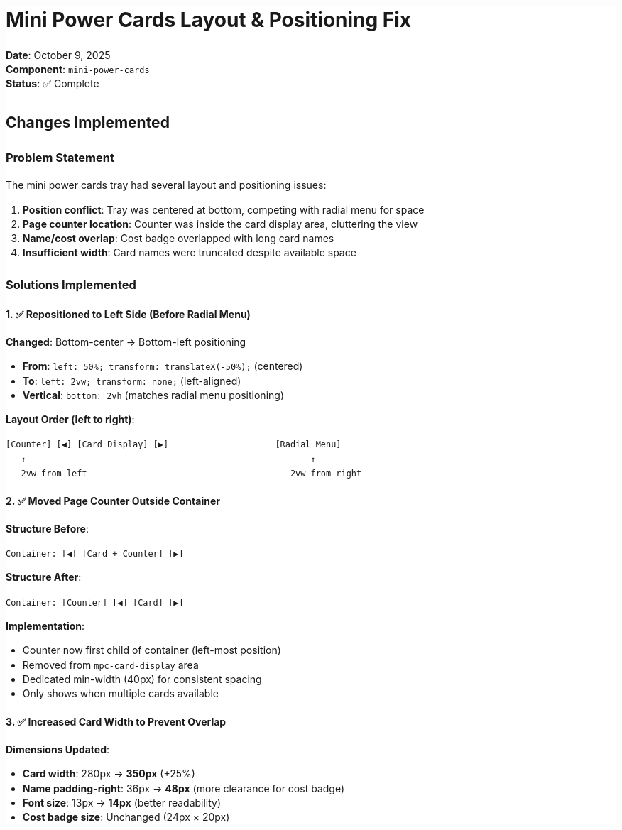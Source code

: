 # Mini Power Cards Layout & Positioning Fix

**Date**: October 9, 2025  
**Component**: `mini-power-cards`  
**Status**: ✅ Complete

## Changes Implemented

### Problem Statement

The mini power cards tray had several layout and positioning issues:

1. **Position conflict**: Tray was centered at bottom, competing with radial menu for space
2. **Page counter location**: Counter was inside the card display area, cluttering the view
3. **Name/cost overlap**: Cost badge overlapped with long card names
4. **Insufficient width**: Card names were truncated despite available space

### Solutions Implemented

#### 1. ✅ Repositioned to Left Side (Before Radial Menu)

**Changed**: Bottom-center → Bottom-left positioning
- **From**: `left: 50%; transform: translateX(-50%);` (centered)
- **To**: `left: 2vw; transform: none;` (left-aligned)
- **Vertical**: `bottom: 2vh` (matches radial menu positioning)

**Layout Order (left to right)**:
```
[Counter] [◀] [Card Display] [▶]                     [Radial Menu]
   ↑                                                        ↑
   2vw from left                                        2vw from right
```

#### 2. ✅ Moved Page Counter Outside Container

**Structure Before**:
```
Container: [◀] [Card + Counter] [▶]
```

**Structure After**:
```
Container: [Counter] [◀] [Card] [▶]
```

**Implementation**:
- Counter now first child of container (left-most position)
- Removed from `mpc-card-display` area
- Dedicated min-width (40px) for consistent spacing
- Only shows when multiple cards available

#### 3. ✅ Increased Card Width to Prevent Overlap

**Dimensions Updated**:
- **Card width**: 280px → **350px** (+25%)
- **Name padding-right**: 36px → **48px** (more clearance for cost badge)
- **Font size**: 13px → **14px** (better readability)
- **Cost badge size**: Unchanged (24px × 20px)

